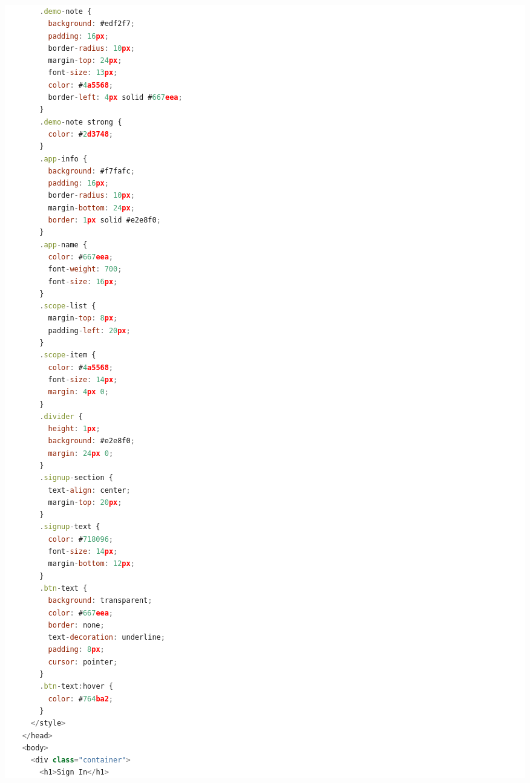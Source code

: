 ```javascript
        .demo-note {
          background: #edf2f7;
          padding: 16px;
          border-radius: 10px;
          margin-top: 24px;
          font-size: 13px;
          color: #4a5568;
          border-left: 4px solid #667eea;
        }
        .demo-note strong {
          color: #2d3748;
        }
        .app-info {
          background: #f7fafc;
          padding: 16px;
          border-radius: 10px;
          margin-bottom: 24px;
          border: 1px solid #e2e8f0;
        }
        .app-name {
          color: #667eea;
          font-weight: 700;
          font-size: 16px;
        }
        .scope-list {
          margin-top: 8px;
          padding-left: 20px;
        }
        .scope-item {
          color: #4a5568;
          font-size: 14px;
          margin: 4px 0;
        }
        .divider {
          height: 1px;
          background: #e2e8f0;
          margin: 24px 0;
        }
        .signup-section {
          text-align: center;
          margin-top: 20px;
        }
        .signup-text {
          color: #718096;
          font-size: 14px;
          margin-bottom: 12px;
        }
        .btn-text {
          background: transparent;
          color: #667eea;
          border: none;
          text-decoration: underline;
          padding: 8px;
          cursor: pointer;
        }
        .btn-text:hover {
          color: #764ba2;
        }
      </style>
    </head>
    <body>
      <div class="container">
        <h1>Sign In</h1>
```